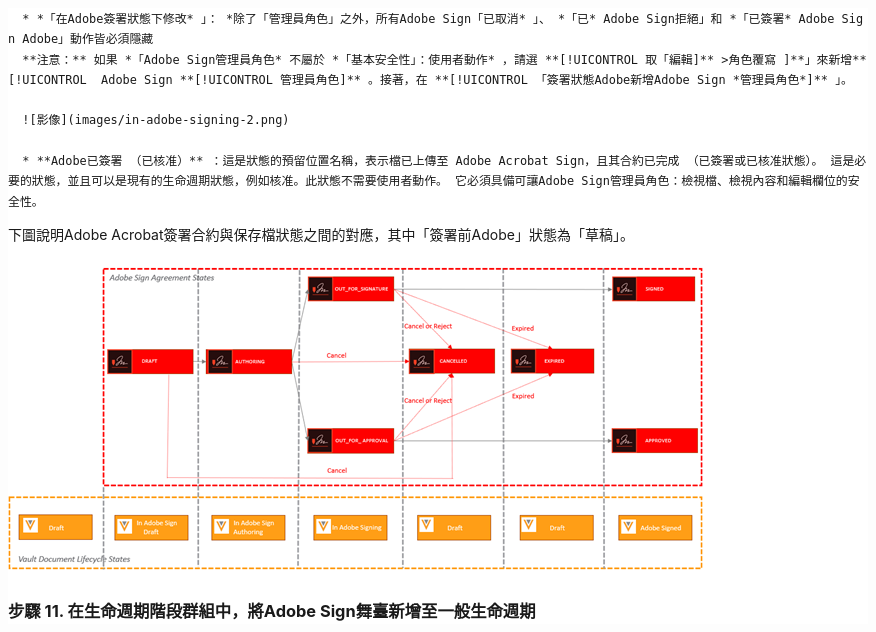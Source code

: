       * *「在Adobe簽署狀態下修改* 」： *除了「管理員角色」之外，所有Adobe Sign「已取消* 」、 *「已* Adobe Sign拒絕」和 *「已簽署* Adobe Sign Adobe」動作皆必須隱藏
      **注意：** 如果 *「Adobe Sign管理員角色* 不屬於 *「基本安全性」：使用者動作* ，請選 **[!UICONTROL 取「編輯]** >角色覆寫 ]**」來新增**[!UICONTROL  Adobe Sign **[!UICONTROL 管理員角色]** 。接著，在 **[!UICONTROL 「簽署狀態Adobe新增Adobe Sign *管理員角色*]** 」。

      ![影像](images/in-adobe-signing-2.png)

      * **Adobe已簽署 （已核准）** ：這是狀態的預留位置名稱，表示檔已上傳至 Adobe Acrobat Sign，且其合約已完成 （已簽署或已核准狀態）。 這是必要的狀態，並且可以是現有的生命週期狀態，例如核准。此狀態不需要使用者動作。 它必須具備可讓Adobe Sign管理員角色：檢視檔、檢視內容和編輯欄位的安全性。

   下圖說明Adobe Acrobat簽署合約與保存檔狀態之間的對應，其中「簽署前Adobe」狀態為「草稿」。

   ![影像](images/sign-vault-mappings.png)

### 步驟 11. 在生命週期階段群組中，將Adobe Sign舞臺新增至一般生命週期
